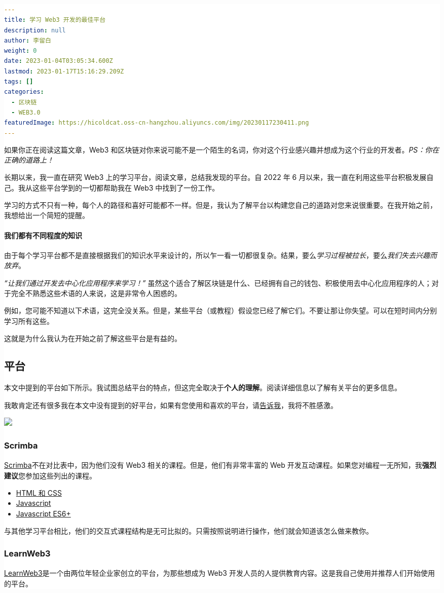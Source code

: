 ```yaml
---
title: 学习 Web3 开发的最佳平台
description: null
author: 李留白
weight: 0
date: 2023-01-04T03:05:34.600Z
lastmod: 2023-01-17T15:16:29.209Z
tags: []
categories:
  - 区块链
  - WEB3.0
featuredImage: https://hicoldcat.oss-cn-hangzhou.aliyuncs.com/img/20230117230411.png
---
```


如果你正在阅读这篇文章，Web3 和区块链对你来说可能不是一个陌生的名词，你对这个行业感兴趣并想成为这个行业的开发者。*PS：你在正确的道路上！*

长期以来，我一直在研究 Web3 上的学习平台，阅读文章，总结我发现的平台。自 2022 年 6 月以来，我一直在利用这些平台积极发展自己。我从这些平台学到的一切都帮助我在 Web3 中找到了一份工作。

学习的方式不只有一种，每个人的路径和喜好可能都不一样。但是，我认为了解平台以构建您自己的道路对您来说很重要。在我开始之前，我想给出一个简短的提醒。

#### **我们都有不同程度的知识**

由于每个学习平台都不是直接根据我们的知识水平来设计的，所以乍一看一切都很复杂。结果，要么*学习过程被拉长*，要么*我们失去兴趣而放弃*。

*“让我们通过开发去中心化应用程序来学习！”* 虽然这个适合了解区块链是什么、已经拥有自己的钱包、积极使用去中心化应用程序的人；对于完全不熟悉这些术语的人来说，这是非常令人困惑的。

例如，您可能不知道以下术语，这完全没关系。但是，某些平台（或教程）假设您已经了解它们。不要让那让你失望。可以在短时间内分别学习所有这些。

这就是为什么我认为在开始之前了解这些平台是有益的。

## 平台

本文中提到的平台如下所示。我试图总结平台的特点，但这完全取决于**个人的理解**。阅读详细信息以了解有关平台的更多信息。

我敢肯定还有很多我在本文中没有提到的好平台，如果有您使用和喜欢的平台，请[告诉我](https://twitter.com/0xsergen)，我将不胜感激。

![](https://hicoldcat.oss-cn-hangzhou.aliyuncs.com/img/20230117230659.png)

### Scrimba

[Scrimba](https://scrimba.com/)不在对比表中，因为他们没有 Web3 相关的课程。但是，他们有非常丰富的 Web 开发互动课程。如果您对编程一无所知，我**强烈建议**您参加这些列出的课程。

- [HTML 和 CSS](https://scrimba.com/learn/htmlandcss)
- [Javascript](https://scrimba.com/learn/learnjavascript)
- [Javascript ES6+](https://scrimba.com/learn/introtoes6)

与其他学习平台相比，他们的交互式课程结构是无可比拟的。只需按照说明进行操作，他们就会知道该怎么做来教你。

### LearnWeb3

[LearnWeb3](https://learnweb3.io/)是一个由两位年轻企业家创立的平台，为那些想成为 Web3 开发人员的人提供教育内容。这是我自己使用并推荐人们开始使用的平台。
